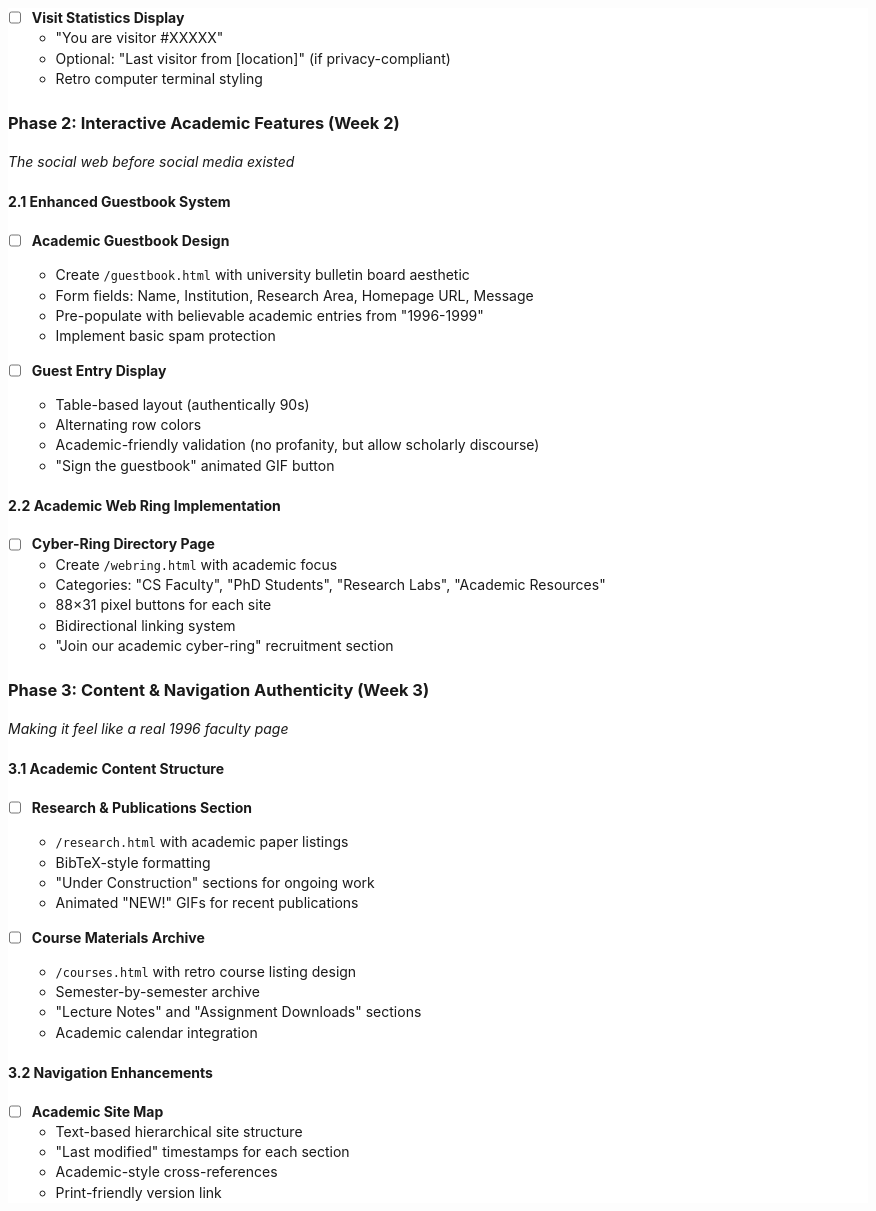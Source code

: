 - [ ] **Visit Statistics Display**
  - "You are visitor #XXXXX"
  - Optional: "Last visitor from [location]" (if privacy-compliant)
  - Retro computer terminal styling

### Phase 2: Interactive Academic Features (Week 2)
*The social web before social media existed*

#### 2.1 Enhanced Guestbook System
- [ ] **Academic Guestbook Design**
  - Create `/guestbook.html` with university bulletin board aesthetic
  - Form fields: Name, Institution, Research Area, Homepage URL, Message
  - Pre-populate with believable academic entries from "1996-1999"
  - Implement basic spam protection

- [ ] **Guest Entry Display**
  - Table-based layout (authentically 90s)
  - Alternating row colors
  - Academic-friendly validation (no profanity, but allow scholarly discourse)
  - "Sign the guestbook" animated GIF button

#### 2.2 Academic Web Ring Implementation  
- [ ] **Cyber-Ring Directory Page**
  - Create `/webring.html` with academic focus
  - Categories: "CS Faculty", "PhD Students", "Research Labs", "Academic Resources"
  - 88×31 pixel buttons for each site
  - Bidirectional linking system
  - "Join our academic cyber-ring" recruitment section

### Phase 3: Content & Navigation Authenticity (Week 3)
*Making it feel like a real 1996 faculty page*

#### 3.1 Academic Content Structure
- [ ] **Research & Publications Section**
  - `/research.html` with academic paper listings
  - BibTeX-style formatting
  - "Under Construction" sections for ongoing work
  - Animated "NEW!" GIFs for recent publications

- [ ] **Course Materials Archive**
  - `/courses.html` with retro course listing design
  - Semester-by-semester archive
  - "Lecture Notes" and "Assignment Downloads" sections
  - Academic calendar integration

#### 3.2 Navigation Enhancements
- [ ] **Academic Site Map**
  - Text-based hierarchical site structure
  - "Last modified" timestamps for each section
  - Academic-style cross-references
  - Print-friendly version link
